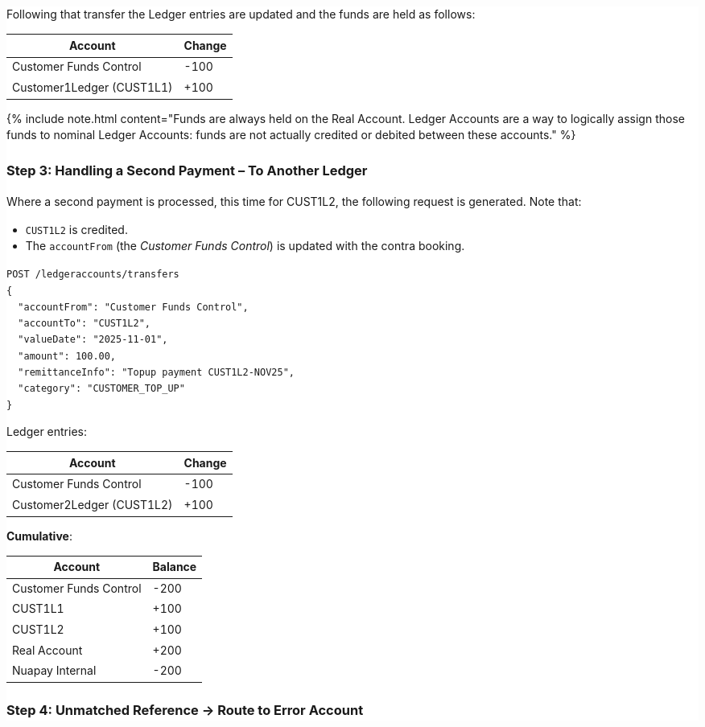Following that transfer the Ledger entries are updated and the funds are held as follows:


| Account                     | Change |
|-----------------------------|--------|
| Customer Funds Control      | -100   |
| Customer1Ledger (CUST1L1)   | +100   |

{% include note.html content="Funds are always held on the Real Account. Ledger Accounts are a way to logically assign those funds to nominal Ledger Accounts: funds are not actually credited or debited between these accounts." %}

### Step 3: Handling a Second Payment – To Another Ledger

Where a second payment is processed, this time for CUST1L2, the following request is generated.
Note that:
* `CUST1L2` is credited.
* The `accountFrom` (the *Customer Funds Control*) is updated with the contra booking.

```http
POST /ledgeraccounts/transfers
{
  "accountFrom": "Customer Funds Control",
  "accountTo": "CUST1L2",
  "valueDate": "2025-11-01",
  "amount": 100.00,
  "remittanceInfo": "Topup payment CUST1L2-NOV25",
  "category": "CUSTOMER_TOP_UP"
}
```

Ledger entries:

| Account                     | Change |
|-----------------------------|--------|
| Customer Funds Control      | -100   |
| Customer2Ledger (CUST1L2)   | +100   |

**Cumulative**:

| Account                     | Balance |
|-----------------------------|---------|
| Customer Funds Control      | -200    |
| CUST1L1                     | +100    |
| CUST1L2                     | +100    |
| Real Account                | +200    |
| Nuapay Internal             | -200    |

### Step 4: Unmatched Reference → Route to Error Account
